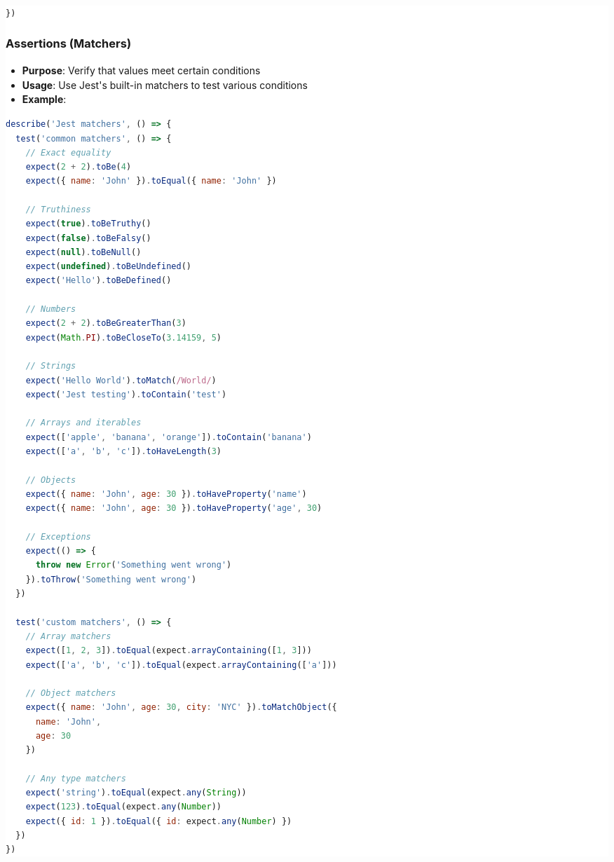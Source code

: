 ```javascript
})
```

### Assertions (Matchers)
- **Purpose**: Verify that values meet certain conditions
- **Usage**: Use Jest's built-in matchers to test various conditions
- **Example**:
```javascript
describe('Jest matchers', () => {
  test('common matchers', () => {
    // Exact equality
    expect(2 + 2).toBe(4)
    expect({ name: 'John' }).toEqual({ name: 'John' })
    
    // Truthiness
    expect(true).toBeTruthy()
    expect(false).toBeFalsy()
    expect(null).toBeNull()
    expect(undefined).toBeUndefined()
    expect('Hello').toBeDefined()
    
    // Numbers
    expect(2 + 2).toBeGreaterThan(3)
    expect(Math.PI).toBeCloseTo(3.14159, 5)
    
    // Strings
    expect('Hello World').toMatch(/World/)
    expect('Jest testing').toContain('test')
    
    // Arrays and iterables
    expect(['apple', 'banana', 'orange']).toContain('banana')
    expect(['a', 'b', 'c']).toHaveLength(3)
    
    // Objects
    expect({ name: 'John', age: 30 }).toHaveProperty('name')
    expect({ name: 'John', age: 30 }).toHaveProperty('age', 30)
    
    // Exceptions
    expect(() => {
      throw new Error('Something went wrong')
    }).toThrow('Something went wrong')
  })
  
  test('custom matchers', () => {
    // Array matchers
    expect([1, 2, 3]).toEqual(expect.arrayContaining([1, 3]))
    expect(['a', 'b', 'c']).toEqual(expect.arrayContaining(['a']))
    
    // Object matchers
    expect({ name: 'John', age: 30, city: 'NYC' }).toMatchObject({
      name: 'John',
      age: 30
    })
    
    // Any type matchers
    expect('string').toEqual(expect.any(String))
    expect(123).toEqual(expect.any(Number))
    expect({ id: 1 }).toEqual({ id: expect.any(Number) })
  })
})
```
